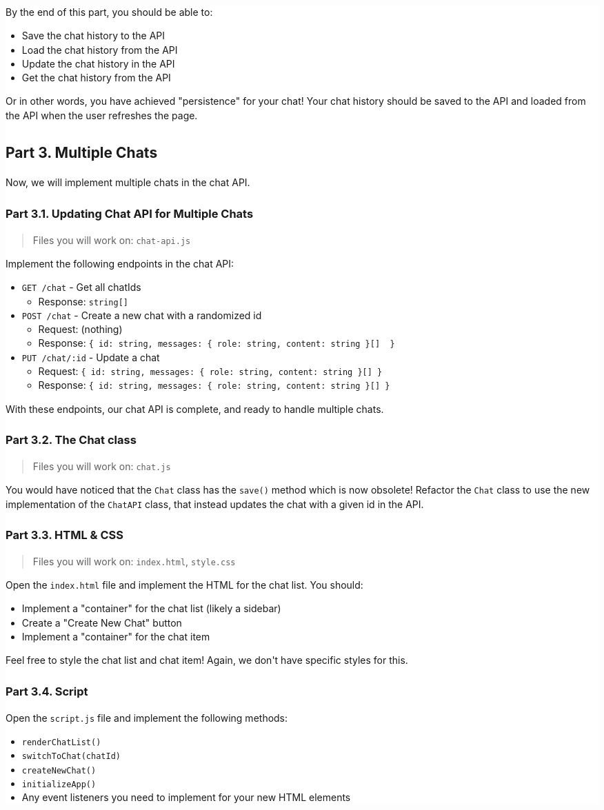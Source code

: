 By the end of this part, you should be able to:

- Save the chat history to the API
- Load the chat history from the API
- Update the chat history in the API
- Get the chat history from the API

Or in other words, you have achieved "persistence" for your chat! Your chat history should be saved to the API and loaded from the API when the user refreshes the page.

## Part 3. Multiple Chats

Now, we will implement multiple chats in the chat API.

### Part 3.1. Updating Chat API for Multiple Chats

> Files you will work on: `chat-api.js`

Implement the following endpoints in the chat API:

- `GET /chat` - Get all chatIds
    - Response: `string[]`
- `POST /chat` - Create a new chat with a randomized id
    - Request: (nothing)
    - Response: `{ id: string, messages: { role: string, content: string }[]  }`
- `PUT /chat/:id` - Update a chat
    - Request: `{ id: string, messages: { role: string, content: string }[] }`
    - Response: `{ id: string, messages: { role: string, content: string }[] }`

With these endpoints, our chat API is complete, and ready to handle multiple chats.

### Part 3.2. The Chat class

> Files you will work on: `chat.js`

You would have noticed that the `Chat` class has the `save()` method which is now obsolete! Refactor the `Chat` class to use the new implementation of the `ChatAPI` class, that instead updates the chat with a given id in the API.

### Part 3.3. HTML & CSS

> Files you will work on: `index.html`, `style.css`

Open the `index.html` file and implement the HTML for the chat list. You should:

- Implement a "container" for the chat list (likely a sidebar)
- Create a "Create New Chat" button
- Implement a "container" for the chat item

Feel free to style the chat list and chat item! Again, we don't have specific styles for this.

### Part 3.4. Script

Open the `script.js` file and implement the following methods:

- `renderChatList()`
- `switchToChat(chatId)`
- `createNewChat()`
- `initializeApp()`
- Any event listeners you need to implement for your new HTML elements
